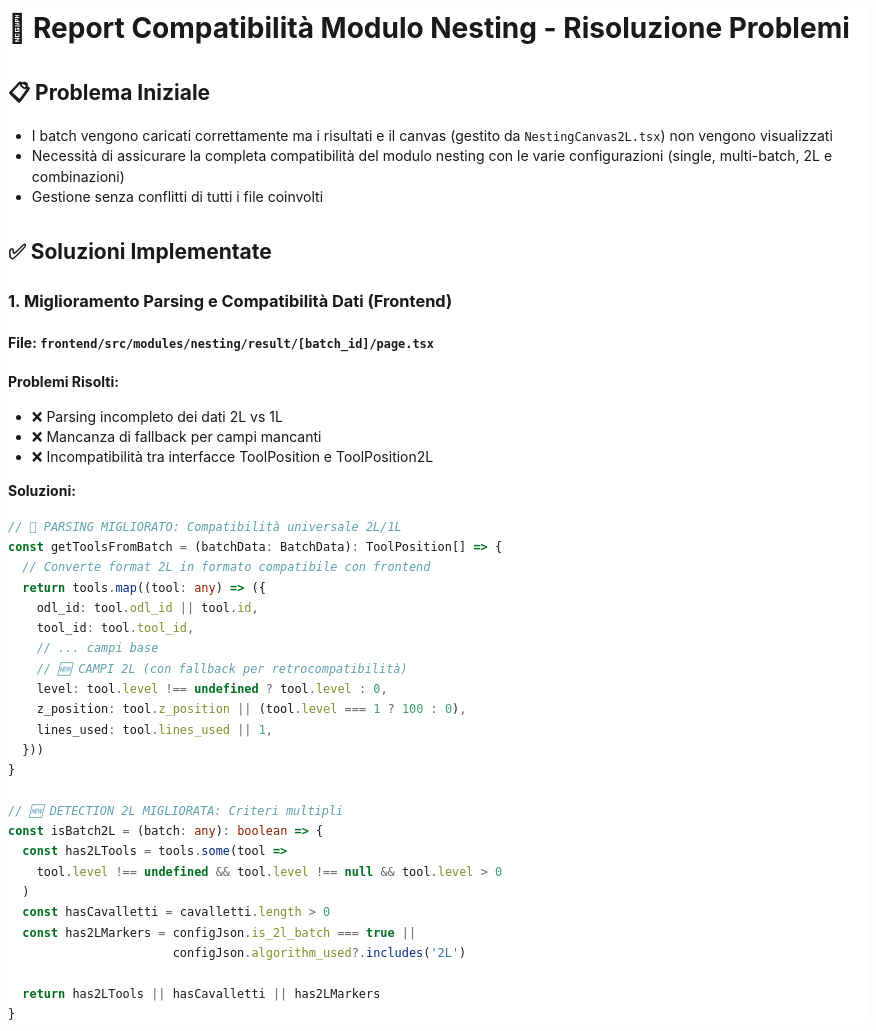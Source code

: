 # 🔧 Report Compatibilità Modulo Nesting - Risoluzione Problemi

## 📋 Problema Iniziale
- I batch vengono caricati correttamente ma i risultati e il canvas (gestito da `NestingCanvas2L.tsx`) non vengono visualizzati
- Necessità di assicurare la completa compatibilità del modulo nesting con le varie configurazioni (single, multi-batch, 2L e combinazioni)
- Gestione senza conflitti di tutti i file coinvolti

## ✅ Soluzioni Implementate

### 1. **Miglioramento Parsing e Compatibilità Dati (Frontend)**

#### File: `frontend/src/modules/nesting/result/[batch_id]/page.tsx`

**Problemi Risolti:**
- ❌ Parsing incompleto dei dati 2L vs 1L
- ❌ Mancanza di fallback per campi mancanti
- ❌ Incompatibilità tra interfacce ToolPosition e ToolPosition2L

**Soluzioni:**
```typescript
// 🎯 PARSING MIGLIORATO: Compatibilità universale 2L/1L
const getToolsFromBatch = (batchData: BatchData): ToolPosition[] => {
  // Converte format 2L in formato compatibile con frontend
  return tools.map((tool: any) => ({
    odl_id: tool.odl_id || tool.id,
    tool_id: tool.tool_id,
    // ... campi base
    // 🆕 CAMPI 2L (con fallback per retrocompatibilità)
    level: tool.level !== undefined ? tool.level : 0,
    z_position: tool.z_position || (tool.level === 1 ? 100 : 0),
    lines_used: tool.lines_used || 1,
  }))
}

// 🆕 DETECTION 2L MIGLIORATA: Criteri multipli
const isBatch2L = (batch: any): boolean => {
  const has2LTools = tools.some(tool => 
    tool.level !== undefined && tool.level !== null && tool.level > 0
  )
  const hasCavalletti = cavalletti.length > 0
  const has2LMarkers = configJson.is_2l_batch === true || 
                       configJson.algorithm_used?.includes('2L')
  
  return has2LTools || hasCavalletti || has2LMarkers
}
```
